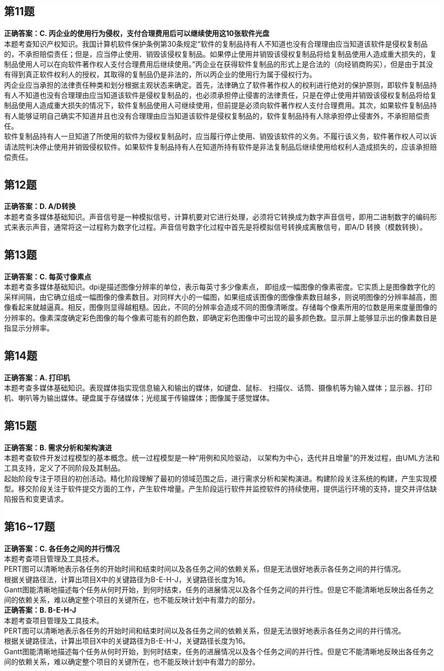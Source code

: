 
## 第11题 ##

**正确答案：C. 丙企业的使用行为侵权，支付合理费用后可以继续使用这10张软件光盘**  
本题考查知识产权知识。我国计算机软件保护条例第30条规定“软件的复制品持有人不知道也没有合理理由应当知道该软件是侵权复制品的，不承担赔偿责任；但是，应当停止使用、销毁该侵权复制品。如果停止使用并销毁该侵权复制品将给复制品使用人造成重大损失的，复制品使用人可以在向软件著作权人支付合理费用后继续使用。”丙企业在获得软件复制品的形式上是合法的（向经销商购买），但是由于其没有得到真正软件权利人的授权，其取得的复制品仍是非法的，所以丙企业的使用行为属于侵权行为。  
丙企业应当承担的法律责任种类和划分根据主观状态来确定。首先，法律确立了软件著作权人的权利进行绝对的保护原则，即软件复制品持有人不知道也没有合理理由应当知道该软件是侵权复制品的，也必须承担停止侵害的法律责任，只是在停止使用并销毁该侵权复制品将给复制品使用人造成重大损失的情况下，软件复制品使用人可继续使用，但前提是必须向软件著作权人支付合理费用。其次，如果软件复制品持有人能够证明自己确实不知道并且也没有合理理由应当知道该软件是侵权复制品的，软件复制品持有人除承担停止侵害外，不承担赔偿责任。  
软件复制品持有人一旦知道了所使用的软件为侵权复制品时，应当履行停止使用、销毁该软件的义务。不履行该义务，软件著作权人可以诉请法院判决停止使用并销毁侵权软件。如果软件复制品持有人在知道所持有软件是非法复制品后继续使用给权利人造成损失的，应该承担赔偿责任。  


## 第12题 ##

**正确答案：D. A/D转换**  
本题考查多媒体基础知识。声音信号是一种模拟信号，计算机要对它进行处理，必须将它转换成为数字声音信号，即用二进制数字的编码形式来表示声音，通常将这一过程称为数字化过程。声音信号数字化过程中首先是将模拟信号转换成离散信号，即A/D 转换（模数转换）。  


## 第13题 ##

**正确答案：C. 每英寸像素点**  
本题考查多媒体基础知识。dpi是描述图像分辨率的单位，表示每英寸多少像素点， 即组成一幅图像的像素密度。它实质上是图像数字化的采样间隔，由它确立组成一幅图像的像素数目。对同样大小的一幅图，如果组成该图像的图像像素数目越多，则说明图像的分辨率越高，图像看起来就越逼真。相反，图像则显得越粗糙。因此，不同的分辨率会造成不同的图像清晰度。存储每个像素所用的位数是用来度量图像的分辨率的。像素深度确定彩色图像的每个像素可能有的颜色数，即确定彩色图像中可出现的最多颜色数。显示屏上能够显示出的像素数目是指显示分辨率。  


## 第14题 ##

**正确答案：A. 打印机**  
本题考查多媒体基础知识。表现媒体指实现信息输入和输出的媒体，如键盘、鼠标、 扫描仪、话筒、摄像机等为输入媒体；显示器、打印机、喇叭等为输出媒体。硬盘属于存储媒体；光缆属于传输媒体；图像属于感觉媒体。  


## 第15题 ##

**正确答案：B. 需求分析和架构演进**  
本题考查软件开发过程模型的基本概念。统一过程模型是一种“用例和风险驱动， 以架构为中心，迭代并且增量”的开发过程，由UML方法和工具支持，定义了不同阶段及其制品。  
起始阶段专注于项目的初创活动。精化阶段理解了最初的领域范围之后，进行需求分析和架构演进。构建阶段关注系统的构建，产生实现模型。移交阶段关注于软件提交方面的工作，产生软件增量。产生阶段运行软件并监控软件的持续使用，提供运行环境的支持，提交并评估缺陷报告和变更请求。  


## 第16~17题 ##

**正确答案：C. 各任务之间的并行情况**  
本题考查项目管理及工具技术。  
PERT图可以清晰地表示各任务的开始时间和结束时间以及各任务之间的依赖关系，但是无法很好地表示各任务之间的并行情况。  
根据关键路径法，计算出项目X中的关键路径为B-E-H-J，关键路径长度为16。  
Gantt图能清晰地描述每个任务从何时开始，到何时结束，任务的进展情况以及各个任务之间的并行性。但是它不能清晰地反映出各任务之间的依赖关系，难以确定整个项目的关键所在，也不能反映计划中有潜力的部分。  
**正确答案：B. B-E-H-J**  
本题考查项目管理及工具技术。  
PERT图可以清晰地表示各任务的开始时间和结束时间以及各任务之间的依赖关系，但是无法很好地表示各任务之间的并行情况。  
根据关键路径法，计算出项目X中的关键路径为B-E-H-J，关键路径长度为16。  
Gantt图能清晰地描述每个任务从何时开始，到何时结束，任务的进展情况以及各个任务之间的并行性。但是它不能清晰地反映出各任务之间的依赖关系，难以确定整个项目的关键所在，也不能反映计划中有潜力的部分。  
